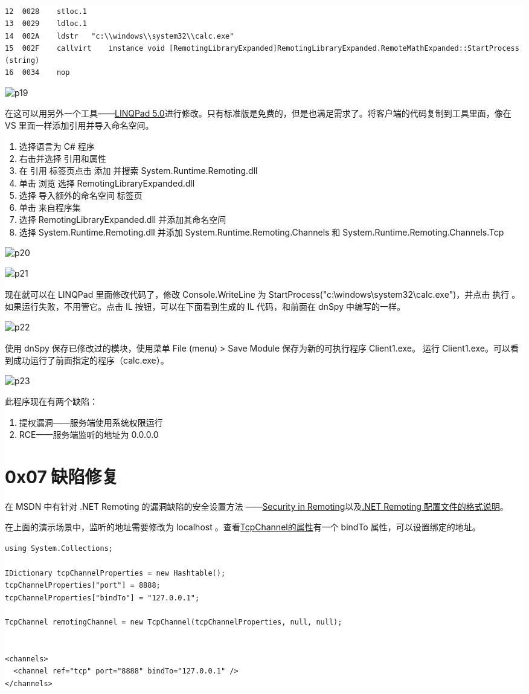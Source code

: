 ```
12  0028    stloc.1
13  0029    ldloc.1
14  002A    ldstr   "c:\\windows\\system32\\calc.exe"
15  002F    callvirt    instance void [RemotingLibraryExpanded]RemotingLibraryExpanded.RemoteMathExpanded::StartProcess(string)
16  0034    nop

```

![p19](http://drops.javaweb.org/uploads/images/27df1cbde4e0be2992b4db118fdc0cdc4ca98686.jpg)

在这可以用另外一个工具——[LINQPad 5.0](https://www.linqpad.net/Download.aspx)进行修改。只有标准版是免费的，但是也满足需求了。将客户端的代码复制到工具里面，像在 VS 里面一样添加引用并导入命名空间。

1.  选择语言为 C# 程序
2.  右击并选择 引用和属性
3.  在 引用 标签页点击 添加 并搜索 System.Runtime.Remoting.dll
4.  单击 浏览 选择 RemotingLibraryExpanded.dll
5.  选择 导入额外的命名空间 标签页
6.  单击 来自程序集
7.  选择 RemotingLibraryExpanded.dll 并添加其命名空间
8.  选择 System.Runtime.Remoting.dll 并添加 System.Runtime.Remoting.Channels 和 System.Runtime.Remoting.Channels.Tcp

![p20](http://drops.javaweb.org/uploads/images/a322f7cd30b8ace9b5a6b05fc6eea1681298e0e8.jpg)

![p21](http://drops.javaweb.org/uploads/images/4b71977058389e54447f000b35c22402c25cde20.jpg)

现在就可以在 LINQPad 里面修改代码了，修改 Console.WriteLine 为 StartProcess("c:\windows\system32\calc.exe")，并点击 执行 。如果运行失败，不用管它。点击 IL 按钮，可以在下面看到生成的 IL 代码，和前面在 dnSpy 中编写的一样。

![p22](http://drops.javaweb.org/uploads/images/2a379625fee84ec0f5397fb79d08d53a9bc5549b.jpg)

使用 dnSpy 保存已修改过的模块，使用菜单 File (menu) > Save Module 保存为新的可执行程序 Client1.exe。 运行 Client1.exe。可以看到成功运行了前面指定的程序（calc.exe）。

![p23](http://drops.javaweb.org/uploads/images/4f43eca60082ae0441cc9aa3c2e79a58c179a733.jpg)

此程序现在有两个缺陷：

1.  提权漏洞——服务端使用系统权限运行
2.  RCE——服务端监听的地址为 0.0.0.0

0x07 缺陷修复
=====

在 MSDN 中有针对 .NET Remoting 的漏洞缺陷的安全设置方法 ——[Security in Remoting](https://msdn.microsoft.com/en-us/library/9hwst9th%28v=vs.85%29.aspx)以及[.NET Remoting 配置文件的格式说明](https://msdn.microsoft.com/en-us/library/ms973907.aspx)。

在上面的演示场景中，监听的地址需要修改为 localhost 。查看[TcpChannel的属性](https://msdn.microsoft.com/library/bb397830%28v=vs.100%29.aspx)有一个 bindTo 属性，可以设置绑定的地址。

```
using System.Collections;

IDictionary tcpChannelProperties = new Hashtable();
tcpChannelProperties["port"] = 8888;
tcpChannelProperties["bindTo"] = "127.0.0.1";

TcpChannel remotingChannel = new TcpChannel(tcpChannelProperties, null, null);


<channels>
  <channel ref="tcp" port="8888" bindTo="127.0.0.1" />
</channels>

```